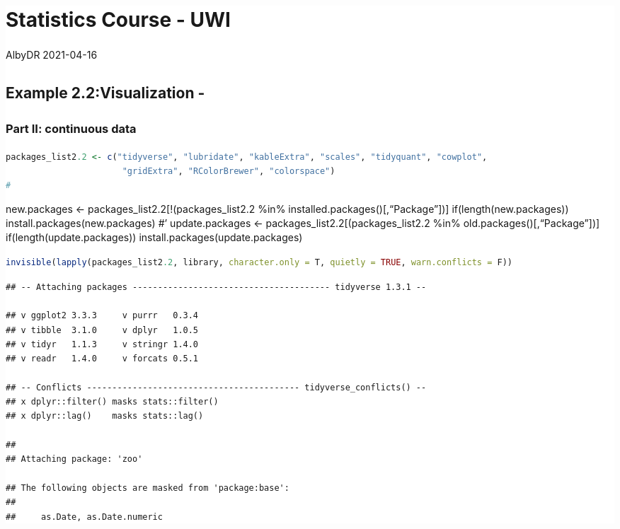 Statistics Course - UWI
================
AlbyDR
2021-04-16

## Example 2.2:Visualization -

### Part II: continuous data

``` r
packages_list2.2 <- c("tidyverse", "lubridate", "kableExtra", "scales", "tidyquant", "cowplot",
                       "gridExtra", "RColorBrewer", "colorspace")
#
```

new.packages &lt;- packages\_list2.2\[!(packages\_list2.2 %in%
installed.packages()\[,“Package”\])\] if(length(new.packages))
install.packages(new.packages) \#’ update.packages &lt;-
packages\_list2.2\[(packages\_list2.2 %in%
old.packages()\[,“Package”\])\] if(length(update.packages))
install.packages(update.packages)

``` r
invisible(lapply(packages_list2.2, library, character.only = T, quietly = TRUE, warn.conflicts = F))
```

    ## -- Attaching packages --------------------------------------- tidyverse 1.3.1 --

    ## v ggplot2 3.3.3     v purrr   0.3.4
    ## v tibble  3.1.0     v dplyr   1.0.5
    ## v tidyr   1.1.3     v stringr 1.4.0
    ## v readr   1.4.0     v forcats 0.5.1

    ## -- Conflicts ------------------------------------------ tidyverse_conflicts() --
    ## x dplyr::filter() masks stats::filter()
    ## x dplyr::lag()    masks stats::lag()

    ## 
    ## Attaching package: 'zoo'

    ## The following objects are masked from 'package:base':
    ## 
    ##     as.Date, as.Date.numeric
